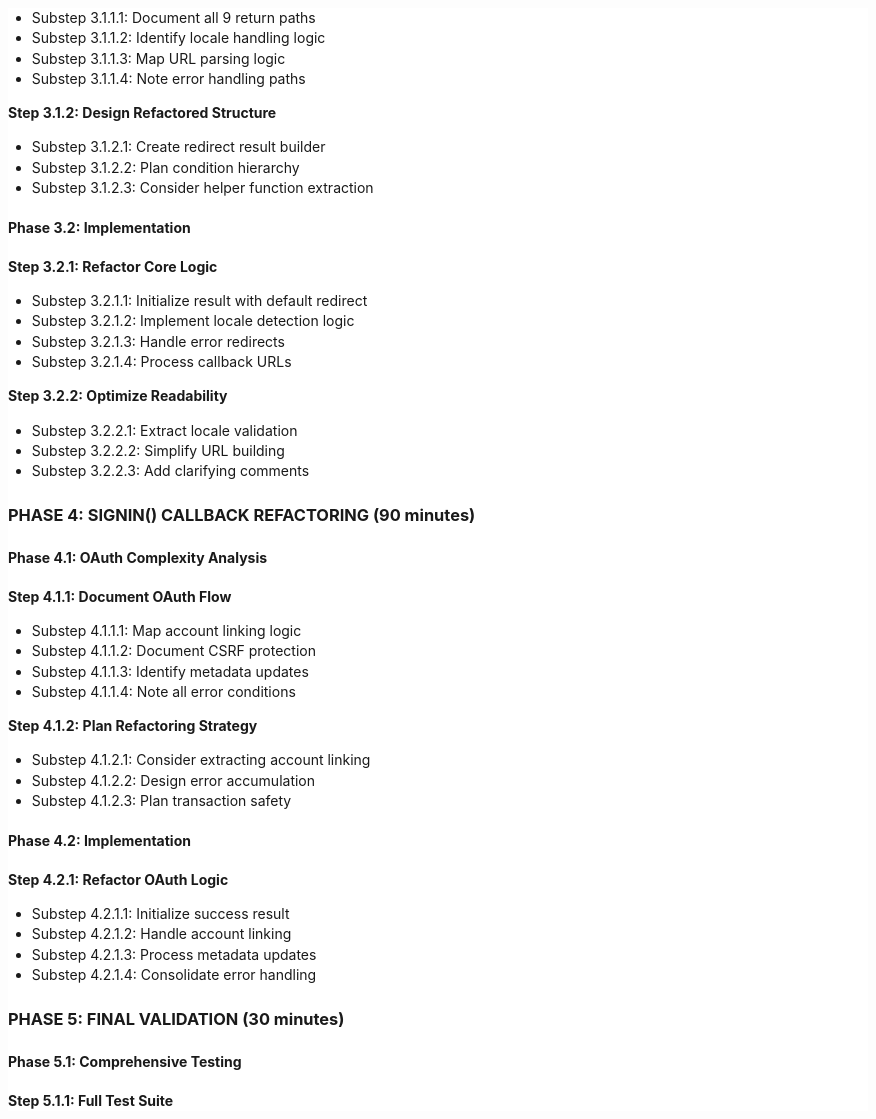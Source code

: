 - Substep 3.1.1.1: Document all 9 return paths
- Substep 3.1.1.2: Identify locale handling logic
- Substep 3.1.1.3: Map URL parsing logic
- Substep 3.1.1.4: Note error handling paths

**Step 3.1.2: Design Refactored Structure**

- Substep 3.1.2.1: Create redirect result builder
- Substep 3.1.2.2: Plan condition hierarchy
- Substep 3.1.2.3: Consider helper function extraction

#### Phase 3.2: Implementation

**Step 3.2.1: Refactor Core Logic**

- Substep 3.2.1.1: Initialize result with default redirect
- Substep 3.2.1.2: Implement locale detection logic
- Substep 3.2.1.3: Handle error redirects
- Substep 3.2.1.4: Process callback URLs

**Step 3.2.2: Optimize Readability**

- Substep 3.2.2.1: Extract locale validation
- Substep 3.2.2.2: Simplify URL building
- Substep 3.2.2.3: Add clarifying comments

### PHASE 4: SIGNIN() CALLBACK REFACTORING (90 minutes)

#### Phase 4.1: OAuth Complexity Analysis

**Step 4.1.1: Document OAuth Flow**

- Substep 4.1.1.1: Map account linking logic
- Substep 4.1.1.2: Document CSRF protection
- Substep 4.1.1.3: Identify metadata updates
- Substep 4.1.1.4: Note all error conditions

**Step 4.1.2: Plan Refactoring Strategy**

- Substep 4.1.2.1: Consider extracting account linking
- Substep 4.1.2.2: Design error accumulation
- Substep 4.1.2.3: Plan transaction safety

#### Phase 4.2: Implementation

**Step 4.2.1: Refactor OAuth Logic**

- Substep 4.2.1.1: Initialize success result
- Substep 4.2.1.2: Handle account linking
- Substep 4.2.1.3: Process metadata updates
- Substep 4.2.1.4: Consolidate error handling

### PHASE 5: FINAL VALIDATION (30 minutes)

#### Phase 5.1: Comprehensive Testing

**Step 5.1.1: Full Test Suite**
